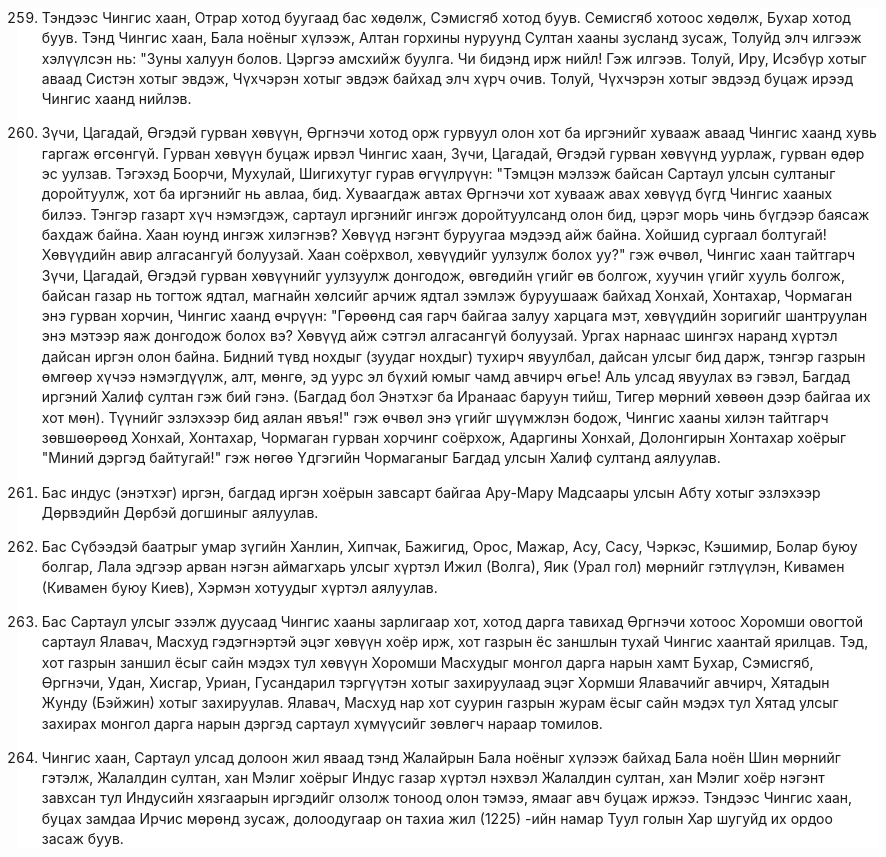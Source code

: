 259. Тэндээс Чингис хаан, Отрар хотод буугаад бас хөдөлж, Сэмисгяб хотод буув. Семисгяб хотоос хөдөлж, Бухар хотод буув. Тэнд Чингис хаан, Бала ноёныг хүлээж, Алтан горхины нуруунд Султан хааны зусланд зусаж, Толуйд элч илгээж хэлүүлсэн нь: "Зуны халуун болов. Цэргээ амсхийж буулга. Чи бидэнд ирж нийл! Гэж илгээв. Толуй, Иру, Исэбүр хотыг аваад Систэн хотыг эвдэж, Чүхчэрэн хотыг эвдэж байхад элч хүрч очив. Толуй, Чүхчэрэн хотыг эвдээд буцаж ирээд Чингис хаанд нийлэв.

260. Зүчи, Цагадай, Өгэдэй гурван хөвүүн, Өргнэчи хотод орж гурвуул олон хот ба иргэнийг хувааж аваад Чингис хаанд хувь гаргаж өгсөнгүй. Гурван хөвүүн буцаж ирвэл Чингис хаан, Зүчи, Цагадай, Өгэдэй гурван хөвүүнд уурлаж, гурван өдөр эс уулзав. Тэгэхэд Боорчи, Мухулай, Шигихутуг гурав өгүүлрүүн: "Тэмцэн мэлзэж байсан Сартаул улсын султаныг доройтуулж, хот ба иргэнийг нь авлаа, бид. Хуваагдаж автах Өргнэчи хот хувааж авах хөвүүд бүгд Чингис хааных билээ. Тэнгэр газарт хүч нэмэгдэж, сартаул иргэнийг ингэж доройтуулсанд олон бид, цэрэг морь чинь бүгдээр баясаж бахдаж байна. Хаан юунд ингэж хилэгнэв? Хөвүүд нэгэнт буруугаа мэдээд айж байна. Хойшид сургаал болтугай! Хөвүүдийн авир алгасангуй болуузай. Хаан соёрхвол, хөвүүдийг уулзулж болох уу?" гэж өчвөл, Чингис хаан тайтгарч Зүчи, Цагадай, Өгэдэй гурван хөвүүнийг уулзуулж донгодож, өвгөдийн үгийг өв болгож, хуучин үгийг хууль болгож, байсан газар нь тогтож ядтал, магнайн хөлсийг арчиж ядтал зэмлэж буруушааж байхад Хонхай, Хонтахар, Чормаган энэ гурван хорчин, Чингис хаанд өчрүүн: "Гөрөөнд сая гарч байгаа залуу харцага мэт, хөвүүдийн зоригийг шантруулан энэ мэтээр яаж донгодож болох вэ? Хөвүүд айж сэтгэл алгасангүй болуузай. Ургах нарнаас шингэх наранд хүртэл дайсан иргэн олон байна. Бидний түвд нохдыг (зуудаг нохдыг) тухирч явуулбал, дайсан улсыг бид дарж, тэнгэр газрын өмгөөр хүчээ нэмэгдүүлж, алт, мөнгө, эд уурс эл бүхий юмыг чамд авчирч өгье! Аль улсад явуулах вэ гэвэл, Багдад иргэний Халиф султан гэж бий гэнэ. (Багдад бол Энэтхэг ба Иранаас баруун тийш, Тигер мөрний хөвөөн дээр байгаа их хот мөн). Түүнийг эзлэхээр бид аялан явъя!" гэж өчвөл энэ үгийг шүүмжлэн бодож, Чингис хааны хилэн тайтгарч зөвшөөрөөд Хонхай, Хонтахар, Чормаган гурван хорчинг соёрхож, Адаргины Хонхай, Долонгирын Хонтахар хоёрыг "Миний дэргэд байтугай!" гэж нөгөө Үдгэгийн Чормаганыг Багдад улсын Халиф султанд аялуулав.

261. Бас индус (энэтхэг) иргэн, багдад иргэн хоёрын завсарт байгаа Ару-Мару Мадсаары улсын Абту хотыг эзлэхээр Дөрвэдийн Дөрбэй догшиныг аялуулав.

262. Бас Сүбээдэй баатрыг умар зүгийн Ханлин, Хипчак, Бажигид, Орос, Мажар, Асу, Сасу, Чэркэс, Кэшимир, Болар буюу болгар, Лала эдгээр арван нэгэн аймагхарь улсыг хүртэл Ижил (Волга), Яик (Урал гол) мөрнийг гэтлүүлэн, Кивамен (Кивамен буюу Киев), Хэрмэн хотуудыг хүртэл аялуулав.

263. Бас Сартаул улсыг эзэлж дуусаад Чингис хааны зарлигаар хот, хотод дарга тавихад Өргнэчи хотоос Хоромши овогтой сартаул Ялавач, Масхуд гэдэгнэртэй эцэг хөвүүн хоёр ирж, хот газрын ёс заншлын тухай Чингис хаантай ярилцав. Тэд, хот газрын заншил ёсыг сайн мэдэх тул хөвүүн Хоромши Масхудыг монгол дарга нарын хамт Бухар, Сэмисгяб, Өргнэчи, Удан, Хисгар, Уриан, Гусандарил тэргүүтэн хотыг захируулаад эцэг Хормши Ялавачийг авчирч, Хятадын Жунду (Бэйжин) хотыг захируулав. Ялавач, Масхуд нар хот суурин газрын журам ёсыг сайн мэдэх тул Хятад улсыг захирах монгол дарга нарын дэргэд сартаул хүмүүсийг зөвлөгч нараар томилов. 

264. Чингис хаан, Сартаул улсад долоон жил яваад тэнд Жалайрын Бала ноёныг хүлээж байхад Бала ноён Шин мөрнийг гэтэлж, Жалалдин султан, хан Мэлиг хоёрыг Индус газар хүртэл нэхвэл Жалалдин султан, хан Мэлиг хоёр нэгэнт завхсан тул Индусийн хязгаарын иргэдийг олзолж тоноод олон тэмээ, ямааг авч буцаж иржээ. Тэндээс Чингис хаан, буцах замдаа Ирчис мөрөнд зусаж, долоодугаар он тахиа жил (1225) -ийн намар Туул голын Хар шугуйд их ордоо засаж буув.
